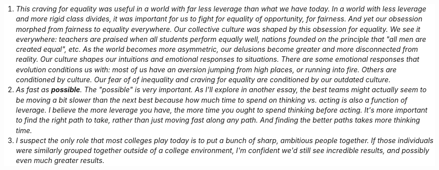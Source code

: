 1. *This craving for equality was useful in a world with far less leverage than what we have today. In a world with less leverage and more rigid class divides, it was important for us to fight for equality of opportunity, for fairness. And yet our obsession morphed from fairness to equality everywhere. Our collective culture was shaped by this obsession for equality. We see it everywhere: teachers are praised when all students perform equally well, nations founded on the principle that "all men are created equal", etc. As the world becomes more asymmetric, our delusions become greater and more disconnected from reality. Our culture shapes our intuitions and emotional responses to situations. There are some emotional responses that evolution conditions us with: most of us have an aversion jumping from high places, or running into fire. Others are conditioned by culture. Our fear of of inequality and craving for equality are conditioned by our outdated culture.*
2. *As fast as **possible**. The "possible" is very important. As I'll explore in another essay, the best teams might actually seem to be moving a bit slower than the next best because how much time to spend on thinking vs. acting is also a function of leverage. I believe the more leverage you have, the more time you ought to spend thinking before acting. It's more important to find the right path to take, rather than just moving fast along any path. And finding the better paths takes more thinking time.*
3. *I suspect the only role that most colleges play today is to put a bunch of sharp, ambitious people together. If those individuals were similarly grouped together outside of a college environment, I'm confident we'd still see incredible results, and possibly even much greater results.*